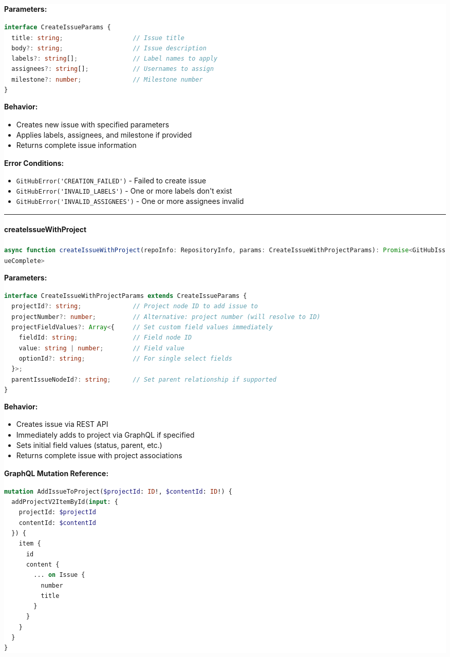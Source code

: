 **Parameters:**
```typescript
interface CreateIssueParams {
  title: string;                   // Issue title
  body?: string;                   // Issue description
  labels?: string[];               // Label names to apply
  assignees?: string[];            // Usernames to assign
  milestone?: number;              // Milestone number
}
```

**Behavior:**
- Creates new issue with specified parameters
- Applies labels, assignees, and milestone if provided
- Returns complete issue information

**Error Conditions:**
- `GitHubError('CREATION_FAILED')` - Failed to create issue
- `GitHubError('INVALID_LABELS')` - One or more labels don't exist
- `GitHubError('INVALID_ASSIGNEES')` - One or more assignees invalid

---

#### createIssueWithProject
```typescript
async function createIssueWithProject(repoInfo: RepositoryInfo, params: CreateIssueWithProjectParams): Promise<GitHubIssueComplete>
```

**Parameters:**
```typescript
interface CreateIssueWithProjectParams extends CreateIssueParams {
  projectId?: string;              // Project node ID to add issue to
  projectNumber?: number;          // Alternative: project number (will resolve to ID)
  projectFieldValues?: Array<{     // Set custom field values immediately
    fieldId: string;               // Field node ID
    value: string | number;        // Field value
    optionId?: string;             // For single select fields
  }>;
  parentIssueNodeId?: string;      // Set parent relationship if supported
}
```

**Behavior:**
- Creates issue via REST API
- Immediately adds to project via GraphQL if specified
- Sets initial field values (status, parent, etc.)
- Returns complete issue with project associations

**GraphQL Mutation Reference:**
```graphql
mutation AddIssueToProject($projectId: ID!, $contentId: ID!) {
  addProjectV2ItemById(input: {
    projectId: $projectId
    contentId: $contentId
  }) {
    item {
      id
      content {
        ... on Issue {
          number
          title
        }
      }
    }
  }
}
```